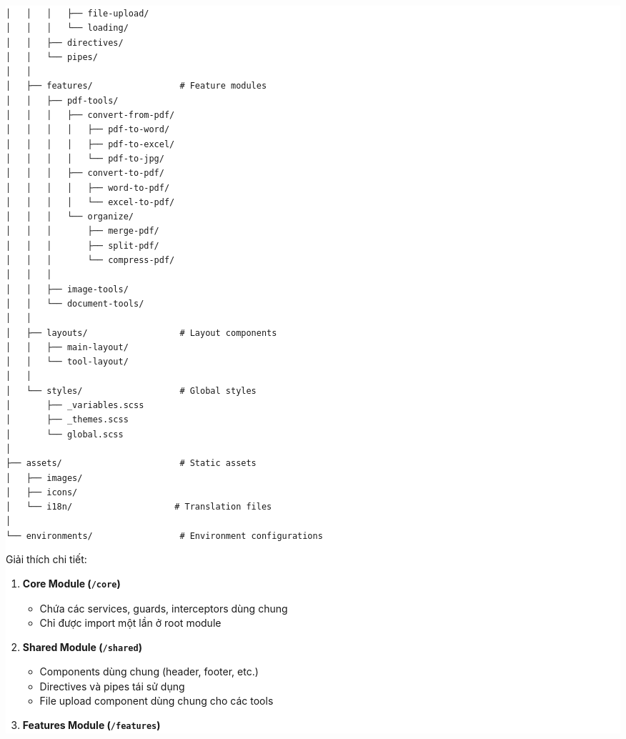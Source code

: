 ```
│   │   │   ├── file-upload/
│   │   │   └── loading/
│   │   ├── directives/
│   │   └── pipes/
│   │
│   ├── features/                 # Feature modules
│   │   ├── pdf-tools/
│   │   │   ├── convert-from-pdf/
│   │   │   │   ├── pdf-to-word/
│   │   │   │   ├── pdf-to-excel/
│   │   │   │   └── pdf-to-jpg/
│   │   │   ├── convert-to-pdf/
│   │   │   │   ├── word-to-pdf/
│   │   │   │   └── excel-to-pdf/
│   │   │   └── organize/
│   │   │       ├── merge-pdf/
│   │   │       ├── split-pdf/
│   │   │       └── compress-pdf/
│   │   │
│   │   ├── image-tools/
│   │   └── document-tools/
│   │
│   ├── layouts/                  # Layout components
│   │   ├── main-layout/
│   │   └── tool-layout/
│   │
│   └── styles/                   # Global styles
│       ├── _variables.scss
│       ├── _themes.scss
│       └── global.scss
│
├── assets/                       # Static assets
│   ├── images/
│   ├── icons/
│   └── i18n/                    # Translation files
│
└── environments/                 # Environment configurations
```

Giải thích chi tiết:

1. **Core Module (`/core`)**

   - Chứa các services, guards, interceptors dùng chung
   - Chỉ được import một lần ở root module

2. **Shared Module (`/shared`)**

   - Components dùng chung (header, footer, etc.)
   - Directives và pipes tái sử dụng
   - File upload component dùng chung cho các tools

3. **Features Module (`/features`)**
